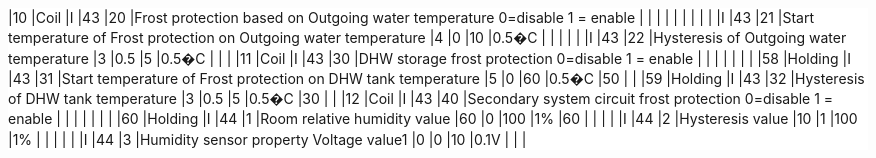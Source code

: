 |10            |Coil         |I    |43   |20  |Frost protection based on Outgoing water temperature 0=disable 1 = enable                                                                                                                                                                                                                                   |       |     |        |      |          |                                                                                                                                                                                 |
|              |             |I    |43   |21  |Start temperature of Frost protection on Outgoing water temperature                                                                                                                                                                                                                                         |4      |0    |10      |0.5�C |          |                                                                                                                                                                                 |
|              |             |I    |43   |22  |Hysteresis of Outgoing water temperature                                                                                                                                                                                                                                                                    |3      |0.5  |5       |0.5�C |          |                                                                                                                                                                                 |
|11            |Coil         |I    |43   |30  |DHW storage frost protection 0=disable 1 = enable                                                                                                                                                                                                                                                           |       |     |        |      |          |                                                                                                                                                                                 |
|58            |Holding      |I    |43   |31  |Start temperature of Frost protection on DHW tank temperature                                                                                                                                                                                                                                               |5      |0    |60      |0.5�C |50        |                                                                                                                                                                                 |
|59            |Holding      |I    |43   |32  |Hysteresis of DHW tank temperature                                                                                                                                                                                                                                                                          |3      |0.5  |5       |0.5�C |30        |                                                                                                                                                                                 |
|12            |Coil         |I    |43   |40  |Secondary system circuit frost protection 0=disable 1 = enable                                                                                                                                                                                                                                              |       |     |        |      |          |                                                                                                                                                                                 |
|60            |Holding      |I    |44   |1   |Room relative humidity value                                                                                                                                                                                                                                                                                |60     |0    |100     |1%    |60        |                                                                                                                                                                                 |
|              |             |I    |44   |2   |Hysteresis value                                                                                                                                                                                                                                                                                            |10     |1    |100     |1%    |          |                                                                                                                                                                                 |
|              |             |I    |44   |3   |Humidity sensor property Voltage value1                                                                                                                                                                                                                                                                     |0      |0    |10      |0.1V  |          |                                                                                                                                                                                 |